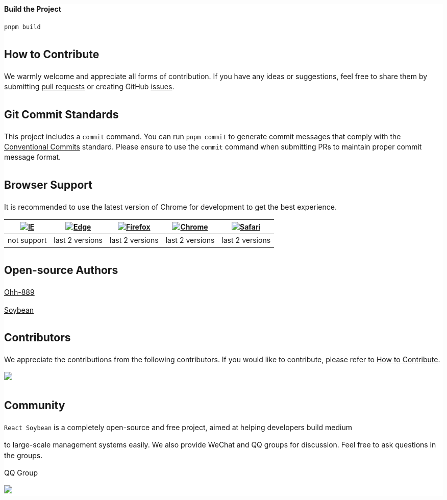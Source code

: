 **Build the Project**

```bash
pnpm build
```

## How to Contribute

We warmly welcome and appreciate all forms of contribution. If you have any ideas or suggestions, feel free to share them by submitting [pull requests](https://github.com/mufeng889/react-soybean-admin/pulls) or creating GitHub [issues](https://github.com/mufeng889/react-soybean-admin/issues/new).

## Git Commit Standards

This project includes a `commit` command. You can run `pnpm commit` to generate commit messages that comply with the [Conventional Commits](https://www.conventionalcommits.org/) standard. Please ensure to use the `commit` command when submitting PRs to maintain proper commit message format.

## Browser Support

It is recommended to use the latest version of Chrome for development to get the best experience.

| [<img src="https://raw.githubusercontent.com/alrra/browser-logos/master/src/archive/internet-explorer_9-11/internet-explorer_9-11_48x48.png" alt="IE" width="24px" height="24px"  />](http://godban.github.io/browsers-support-badges/) | [<img src="https://raw.githubusercontent.com/alrra/browser-logos/master/src/edge/edge_48x48.png" alt=" Edge" width="24px" height="24px" />](http://godban.github.io/browsers-support-badges/) | [<img src="https://raw.githubusercontent.com/alrra/browser-logos/master/src/firefox/firefox_48x48.png" alt="Firefox" width="24px" height="24px" />](http://godban.github.io/browsers-support-badges/) | [<img src="https://raw.githubusercontent.com/alrra/browser-logos/master/src/chrome/chrome_48x48.png" alt="Chrome" width="24px" height="24px" />](http://godban.github.io/browsers-support-badges/) | [<img src="https://raw.githubusercontent.com/alrra/browser-logos/master/src/safari/safari_48x48.png" alt="Safari" width="24px" height="24px" />](http://godban.github.io/browsers-support-badges/) |
| --- | --- | --- | --- | --- |
| not support | last 2 versions | last 2 versions | last 2 versions | last 2 versions |

## Open-source Authors

[Ohh-889](https://github.com/mufeng889)

[Soybean](https://github.com/honghuangdc)

## Contributors

We appreciate the contributions from the following contributors. If you would like to contribute, please refer to [How to Contribute](#how-to-contribute).

<a href="https://github.com/mufeng889/react-soybean-admin/graphs/contributors">
  <img src="https://contrib.rocks/image?repo=mufeng889/react-soybean-admin" />
</a>

## Community

`React Soybean` is a completely open-source and free project, aimed at helping developers build medium

 to large-scale management systems easily. We also provide WeChat and QQ groups for discussion. Feel free to ask questions in the groups.

  <div>
   <p>QQ Group</p>
    <img src="https://soybeanjs-1300612522.cos.ap-guangzhou.myqcloud.com/uPic/qq-soybean-admin-3.jpg" style="width:200px" />
  </div>

